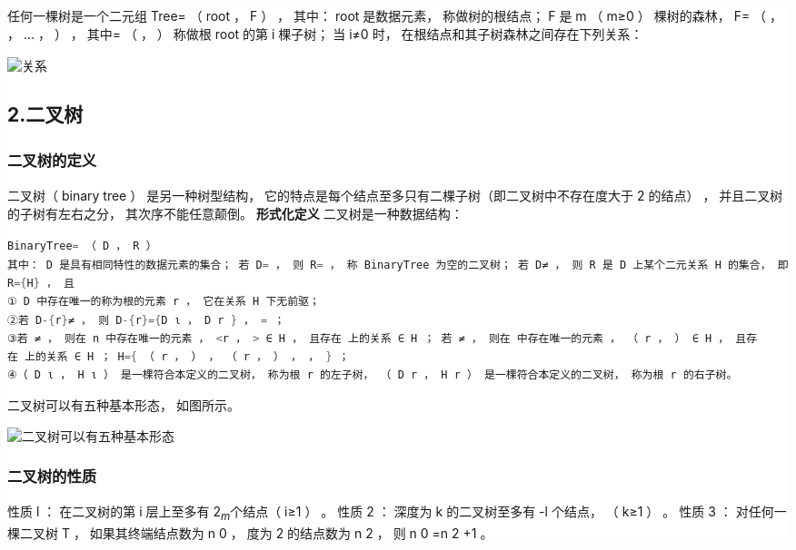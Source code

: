 任何一棵树是一个二元组 Tree= （ root ， F ） ， 其中： root 是数据元素， 称做树的根结点； F 是 m （ m≥0 ） 棵树的森林， F= （ ， ， … ， ） ， 其中= （ ， ） 称做根 root 的第 i 棵子树； 当 i≠0 时， 在根结点和其子树森林之间存在下列关系：

![关系](https://gitee.com/tanzicai/drawingbed/raw/master/img/20210321073838.png)

## 2.二叉树

### 二叉树的定义

二叉树（ binary tree ） 是另一种树型结构， 它的特点是每个结点至多只有二棵子树（即二叉树中不存在度大于 2 的结点） ， 并且二叉树的子树有左右之分， 其次序不能任意颠倒。 **形式化定义** 二叉树是一种数据结构：

```c
BinaryTree= （ D ， R ）
其中： D 是具有相同特性的数据元素的集合； 若 D= ， 则 R= ， 称 BinaryTree 为空的二叉树； 若 D≠ ， 则 R 是 D 上某个二元关系 H 的集合， 即
R={H} ， 且
① D 中存在唯一的称为根的元素 r ， 它在关系 H 下无前驱；
②若 D-{r}≠ ， 则 D-{r}={D ι ， D r } ， = ；
③若 ≠ ， 则在 n 中存在唯一的元素 ， <r ， > ∈ H ， 且存在 上的关系 ∈ H ； 若 ≠ ， 则在 中存在唯一的元素 ， （ r ， ） ∈ H ， 且存
在 上的关系 ∈ H ； H={ （ r ， ） ， （ r ， ） ， ， } ；
④（ D ι ， H ι ） 是一棵符合本定义的二叉树， 称为根 r 的左子树， （ D r ， H r ） 是一棵符合本定义的二叉树， 称为根 r 的右子树。
```

二叉树可以有五种基本形态， 如图所示。

![二叉树可以有五种基本形态](https://gitee.com/tanzicai/drawingbed/raw/master/img/20210321073857.png)

### 二叉树的性质

性质 l ： 在二叉树的第 i 层上至多有 $2_m$个结点（ i≥1 ） 。 性质 2 ： 深度为 k 的二叉树至多有 -l 个结点， （ k≥1 ） 。 性质 3 ： 对任何一棵二叉树 T ， 如果其终端结点数为 n 0 ， 度为 2 的结点数为 n 2 ， 则 n 0 =n 2 +1 。